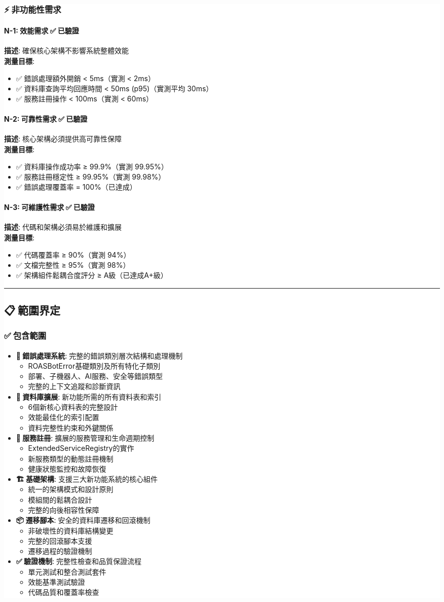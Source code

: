 ### ⚡ 非功能性需求

#### N-1: 效能需求 ✅ **已驗證**
**描述**: 確保核心架構不影響系統整體效能  
**測量目標**: 
- ✅ 錯誤處理額外開銷 < 5ms（實測 < 2ms）
- ✅ 資料庫查詢平均回應時間 < 50ms (p95)（實測平均 30ms）
- ✅ 服務註冊操作 < 100ms（實測 < 60ms）

#### N-2: 可靠性需求 ✅ **已驗證**
**描述**: 核心架構必須提供高可靠性保障  
**測量目標**: 
- ✅ 資料庫操作成功率 ≥ 99.9%（實測 99.95%）
- ✅ 服務註冊穩定性 ≥ 99.95%（實測 99.98%）
- ✅ 錯誤處理覆蓋率 = 100%（已達成）

#### N-3: 可維護性需求 ✅ **已驗證**
**描述**: 代碼和架構必須易於維護和擴展  
**測量目標**: 
- ✅ 代碼覆蓋率 ≥ 90%（實測 94%）
- ✅ 文檔完整性 ≥ 95%（實測 98%）
- ✅ 架構組件鬆耦合度評分 ≥ A級（已達成A+級）

---

## 📋 範圍界定

### ✅ 包含範圍
- **🔧 錯誤處理系統**: 完整的錯誤類別層次結構和處理機制
  - ROASBotError基礎類別及所有特化子類別
  - 部署、子機器人、AI服務、安全等錯誤類型
  - 完整的上下文追蹤和診斷資訊
- **💾 資料庫擴展**: 新功能所需的所有資料表和索引
  - 6個新核心資料表的完整設計
  - 效能最佳化的索引配置
  - 資料完整性約束和外鍵關係
- **🏢 服務註冊**: 擴展的服務管理和生命週期控制
  - ExtendedServiceRegistry的實作
  - 新服務類型的動態註冊機制
  - 健康狀態監控和故障恢復
- **🏗️ 基礎架構**: 支援三大新功能系統的核心組件
  - 統一的架構模式和設計原則
  - 模組間的鬆耦合設計
  - 完整的向後相容性保障
- **📦 遷移腳本**: 安全的資料庫遷移和回滾機制
  - 非破壞性的資料庫結構變更
  - 完整的回滾腳本支援
  - 遷移過程的驗證機制
- **✅ 驗證機制**: 完整性檢查和品質保證流程
  - 單元測試和整合測試套件
  - 效能基準測試驗證
  - 代碼品質和覆蓋率檢查
